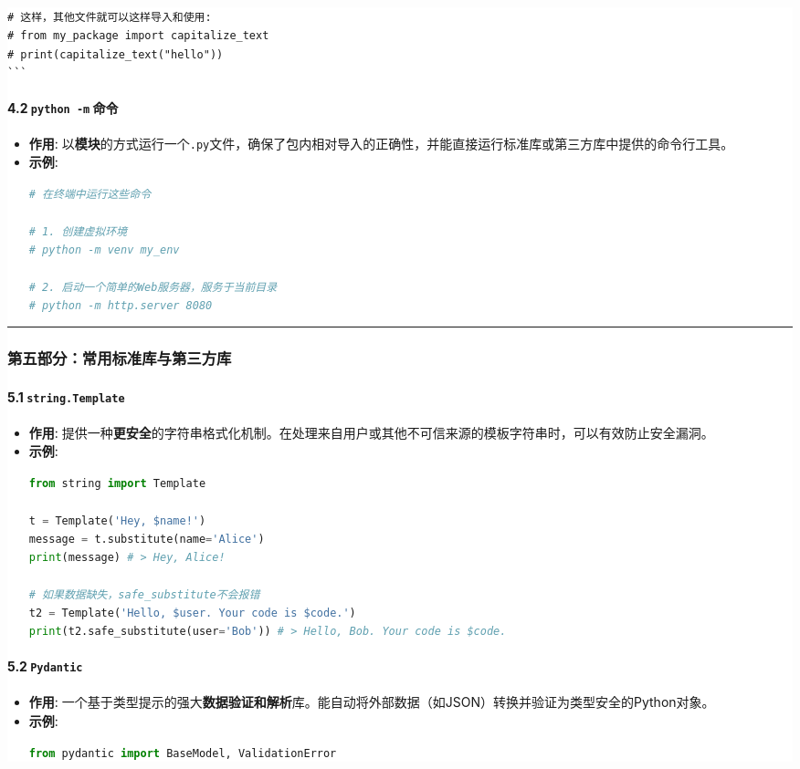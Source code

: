    # 这样，其他文件就可以这样导入和使用:
    # from my_package import capitalize_text
    # print(capitalize_text("hello"))
    ```

#### **4.2 `python -m` 命令**
* **作用**: 以**模块**的方式运行一个`.py`文件，确保了包内相对导入的正确性，并能直接运行标准库或第三方库中提供的命令行工具。
* **示例**:
    ```bash
    # 在终端中运行这些命令

    # 1. 创建虚拟环境
    # python -m venv my_env

    # 2. 启动一个简单的Web服务器，服务于当前目录
    # python -m http.server 8080
    ```

---

### **第五部分：常用标准库与第三方库**

#### **5.1 `string.Template`**
* **作用**: 提供一种**更安全**的字符串格式化机制。在处理来自用户或其他不可信来源的模板字符串时，可以有效防止安全漏洞。
* **示例**:
    ```python
    from string import Template

    t = Template('Hey, $name!')
    message = t.substitute(name='Alice')
    print(message) # > Hey, Alice!

    # 如果数据缺失，safe_substitute不会报错
    t2 = Template('Hello, $user. Your code is $code.')
    print(t2.safe_substitute(user='Bob')) # > Hello, Bob. Your code is $code.
    ```

#### **5.2 `Pydantic`**
* **作用**: 一个基于类型提示的强大**数据验证和解析**库。能自动将外部数据（如JSON）转换并验证为类型安全的Python对象。
* **示例**:
    ```python
    from pydantic import BaseModel, ValidationError

